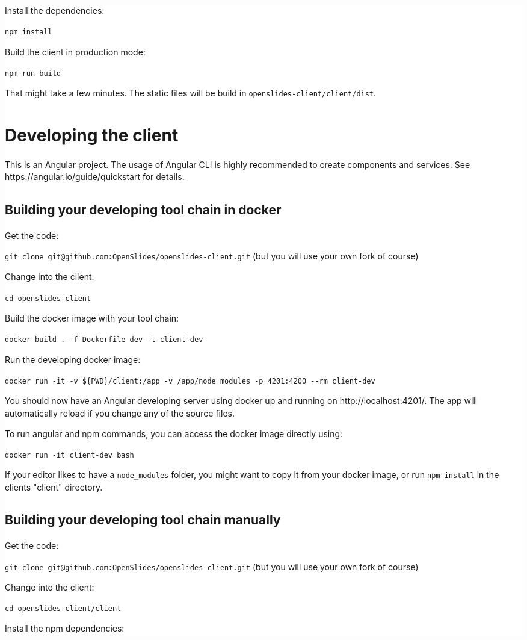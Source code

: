 Install the dependencies:

`npm install`

Build the client in production mode:

`npm run build`

That might take a few minutes.
The static files will be build in `openslides-client/client/dist`.

# Developing the client

This is an Angular project.
The usage of Angular CLI is highly recommended to create components and services.
See https://angular.io/guide/quickstart for details.

## Building your developing tool chain in docker

Get the code:

`git clone git@github.com:OpenSlides/openslides-client.git` (but you will use your own fork of course)

Change into the client:

`cd openslides-client`

Build the docker image with your tool chain:

`docker build . -f Dockerfile-dev -t client-dev`

Run the developing docker image:

`docker run -it -v ${PWD}/client:/app -v /app/node_modules -p 4201:4200 --rm client-dev`

You should now have an Angular developing server using docker up and running on http://localhost:4201/.
The app will automatically reload if you change any of the source files.

To run angular and npm commands, you can access the docker image directly using:

`docker run -it client-dev bash`

If your editor likes to have a `node_modules` folder, you might want to copy it from your docker image, or run `npm install` in the clients "client" directory.

## Building your developing tool chain manually

Get the code:

`git clone git@github.com:OpenSlides/openslides-client.git` (but you will use your own fork of course)

Change into the client:

`cd openslides-client/client`

Install the npm dependencies:
